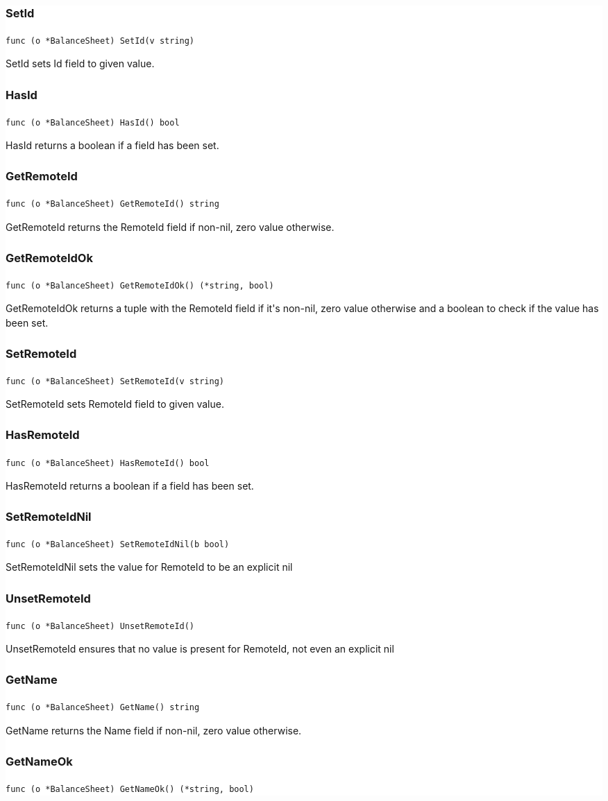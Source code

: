 ### SetId

`func (o *BalanceSheet) SetId(v string)`

SetId sets Id field to given value.

### HasId

`func (o *BalanceSheet) HasId() bool`

HasId returns a boolean if a field has been set.

### GetRemoteId

`func (o *BalanceSheet) GetRemoteId() string`

GetRemoteId returns the RemoteId field if non-nil, zero value otherwise.

### GetRemoteIdOk

`func (o *BalanceSheet) GetRemoteIdOk() (*string, bool)`

GetRemoteIdOk returns a tuple with the RemoteId field if it's non-nil, zero value otherwise
and a boolean to check if the value has been set.

### SetRemoteId

`func (o *BalanceSheet) SetRemoteId(v string)`

SetRemoteId sets RemoteId field to given value.

### HasRemoteId

`func (o *BalanceSheet) HasRemoteId() bool`

HasRemoteId returns a boolean if a field has been set.

### SetRemoteIdNil

`func (o *BalanceSheet) SetRemoteIdNil(b bool)`

 SetRemoteIdNil sets the value for RemoteId to be an explicit nil

### UnsetRemoteId
`func (o *BalanceSheet) UnsetRemoteId()`

UnsetRemoteId ensures that no value is present for RemoteId, not even an explicit nil
### GetName

`func (o *BalanceSheet) GetName() string`

GetName returns the Name field if non-nil, zero value otherwise.

### GetNameOk

`func (o *BalanceSheet) GetNameOk() (*string, bool)`
